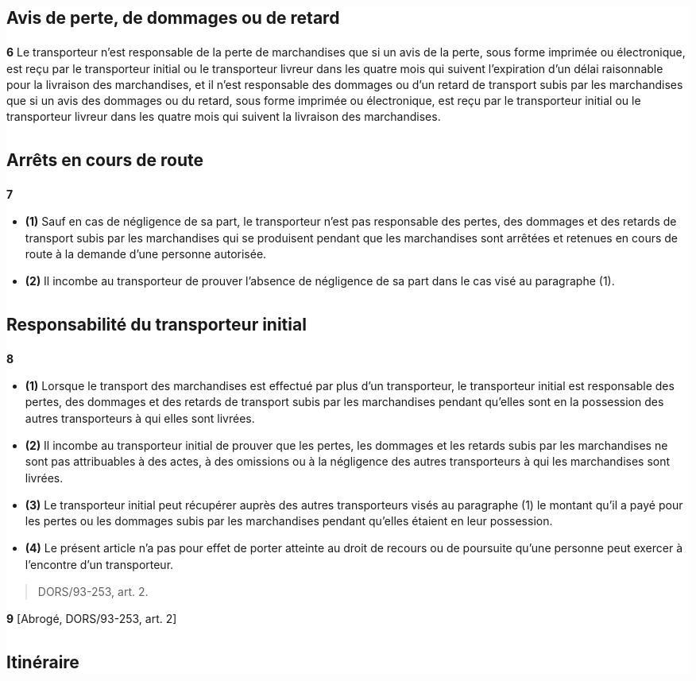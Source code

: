 


## Avis de perte, de dommages ou de retard


**6** Le transporteur n’est responsable de la perte de marchandises que si un avis de la perte, sous forme imprimée ou électronique, est reçu par le transporteur initial ou le transporteur livreur dans les quatre mois qui suivent l’expiration d’un délai raisonnable pour la livraison des marchandises, et il n’est responsable des dommages ou d’un retard de transport subis par les marchandises que si un avis des dommages ou du retard, sous forme imprimée ou électronique, est reçu par le transporteur initial ou le transporteur livreur dans les quatre mois qui suivent la livraison des marchandises.




## Arrêts en cours de route


**7** 

- **(1)** Sauf en cas de négligence de sa part, le transporteur n’est pas responsable des pertes, des dommages et des retards de transport subis par les marchandises qui se produisent pendant que les marchandises sont arrêtées et retenues en cours de route à la demande d’une personne autorisée.

- **(2)** Il incombe au transporteur de prouver l’absence de négligence de sa part dans le cas visé au paragraphe (1).




## Responsabilité du transporteur initial


**8** 

- **(1)** Lorsque le transport des marchandises est effectué par plus d’un transporteur, le transporteur initial est responsable des pertes, des dommages et des retards de transport subis par les marchandises pendant qu’elles sont en la possession des autres transporteurs à qui elles sont livrées.

- **(2)** Il incombe au transporteur initial de prouver que les pertes, les dommages et les retards subis par les marchandises ne sont pas attribuables à des actes, à des omissions ou à la négligence des autres transporteurs à qui les marchandises sont livrées.

- **(3)** Le transporteur initial peut récupérer auprès des autres transporteurs visés au paragraphe (1) le montant qu’il a payé pour les pertes ou les dommages subis par les marchandises pendant qu’elles étaient en leur possession.

- **(4)** Le présent article n’a pas pour effet de porter atteinte au droit de recours ou de poursuite qu’une personne peut exercer à l’encontre d’un transporteur.
> DORS/93-253, art. 2.




**9** [Abrogé, DORS/93-253, art. 2]




## Itinéraire
